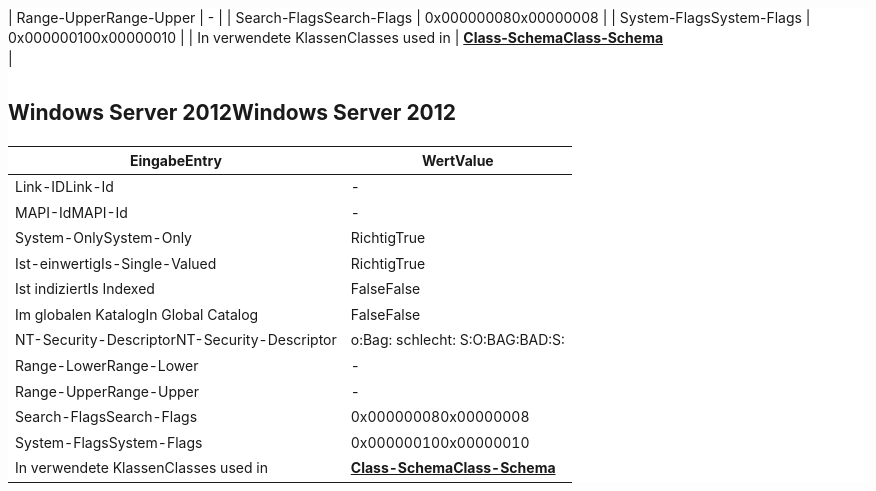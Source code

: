 | <span data-ttu-id="bf91b-261">Range-Upper</span><span class="sxs-lookup"><span data-stu-id="bf91b-261">Range-Upper</span></span>            | \-                                               |
| <span data-ttu-id="bf91b-262">Search-Flags</span><span class="sxs-lookup"><span data-stu-id="bf91b-262">Search-Flags</span></span>           | <span data-ttu-id="bf91b-263">0x00000008</span><span class="sxs-lookup"><span data-stu-id="bf91b-263">0x00000008</span></span>                                       |
| <span data-ttu-id="bf91b-264">System-Flags</span><span class="sxs-lookup"><span data-stu-id="bf91b-264">System-Flags</span></span>           | <span data-ttu-id="bf91b-265">0x00000010</span><span class="sxs-lookup"><span data-stu-id="bf91b-265">0x00000010</span></span>                                       |
| <span data-ttu-id="bf91b-266">In verwendete Klassen</span><span class="sxs-lookup"><span data-stu-id="bf91b-266">Classes used in</span></span>        | [<span data-ttu-id="bf91b-267">**Class-Schema**</span><span class="sxs-lookup"><span data-stu-id="bf91b-267">**Class-Schema**</span></span>](c-classschema.md)<br/> |



## <a name="windows-server-2012"></a><span data-ttu-id="bf91b-268">Windows Server 2012</span><span class="sxs-lookup"><span data-stu-id="bf91b-268">Windows Server 2012</span></span>



| <span data-ttu-id="bf91b-269">Eingabe</span><span class="sxs-lookup"><span data-stu-id="bf91b-269">Entry</span></span> | <span data-ttu-id="bf91b-270">Wert</span><span class="sxs-lookup"><span data-stu-id="bf91b-270">Value</span></span> |
|------------------------|--------------------------------------------------|
| <span data-ttu-id="bf91b-271">Link-ID</span><span class="sxs-lookup"><span data-stu-id="bf91b-271">Link-Id</span></span>                | \-                                               |
| <span data-ttu-id="bf91b-272">MAPI-Id</span><span class="sxs-lookup"><span data-stu-id="bf91b-272">MAPI-Id</span></span>                | \-                                               |
| <span data-ttu-id="bf91b-273">System-Only</span><span class="sxs-lookup"><span data-stu-id="bf91b-273">System-Only</span></span>            | <span data-ttu-id="bf91b-274">Richtig</span><span class="sxs-lookup"><span data-stu-id="bf91b-274">True</span></span>                                             |
| <span data-ttu-id="bf91b-275">Ist-einwertig</span><span class="sxs-lookup"><span data-stu-id="bf91b-275">Is-Single-Valued</span></span>       | <span data-ttu-id="bf91b-276">Richtig</span><span class="sxs-lookup"><span data-stu-id="bf91b-276">True</span></span>                                             |
| <span data-ttu-id="bf91b-277">Ist indiziert</span><span class="sxs-lookup"><span data-stu-id="bf91b-277">Is Indexed</span></span>             | <span data-ttu-id="bf91b-278">False</span><span class="sxs-lookup"><span data-stu-id="bf91b-278">False</span></span>                                            |
| <span data-ttu-id="bf91b-279">Im globalen Katalog</span><span class="sxs-lookup"><span data-stu-id="bf91b-279">In Global Catalog</span></span>      | <span data-ttu-id="bf91b-280">False</span><span class="sxs-lookup"><span data-stu-id="bf91b-280">False</span></span>                                            |
| <span data-ttu-id="bf91b-281">NT-Security-Descriptor</span><span class="sxs-lookup"><span data-stu-id="bf91b-281">NT-Security-Descriptor</span></span> | <span data-ttu-id="bf91b-282">o:Bag: schlecht: S:</span><span class="sxs-lookup"><span data-stu-id="bf91b-282">O:BAG:BAD:S:</span></span>                                     |
| <span data-ttu-id="bf91b-283">Range-Lower</span><span class="sxs-lookup"><span data-stu-id="bf91b-283">Range-Lower</span></span>            | \-                                               |
| <span data-ttu-id="bf91b-284">Range-Upper</span><span class="sxs-lookup"><span data-stu-id="bf91b-284">Range-Upper</span></span>            | \-                                               |
| <span data-ttu-id="bf91b-285">Search-Flags</span><span class="sxs-lookup"><span data-stu-id="bf91b-285">Search-Flags</span></span>           | <span data-ttu-id="bf91b-286">0x00000008</span><span class="sxs-lookup"><span data-stu-id="bf91b-286">0x00000008</span></span>                                       |
| <span data-ttu-id="bf91b-287">System-Flags</span><span class="sxs-lookup"><span data-stu-id="bf91b-287">System-Flags</span></span>           | <span data-ttu-id="bf91b-288">0x00000010</span><span class="sxs-lookup"><span data-stu-id="bf91b-288">0x00000010</span></span>                                       |
| <span data-ttu-id="bf91b-289">In verwendete Klassen</span><span class="sxs-lookup"><span data-stu-id="bf91b-289">Classes used in</span></span>        | [<span data-ttu-id="bf91b-290">**Class-Schema**</span><span class="sxs-lookup"><span data-stu-id="bf91b-290">**Class-Schema**</span></span>](c-classschema.md)<br/> |



 

 





